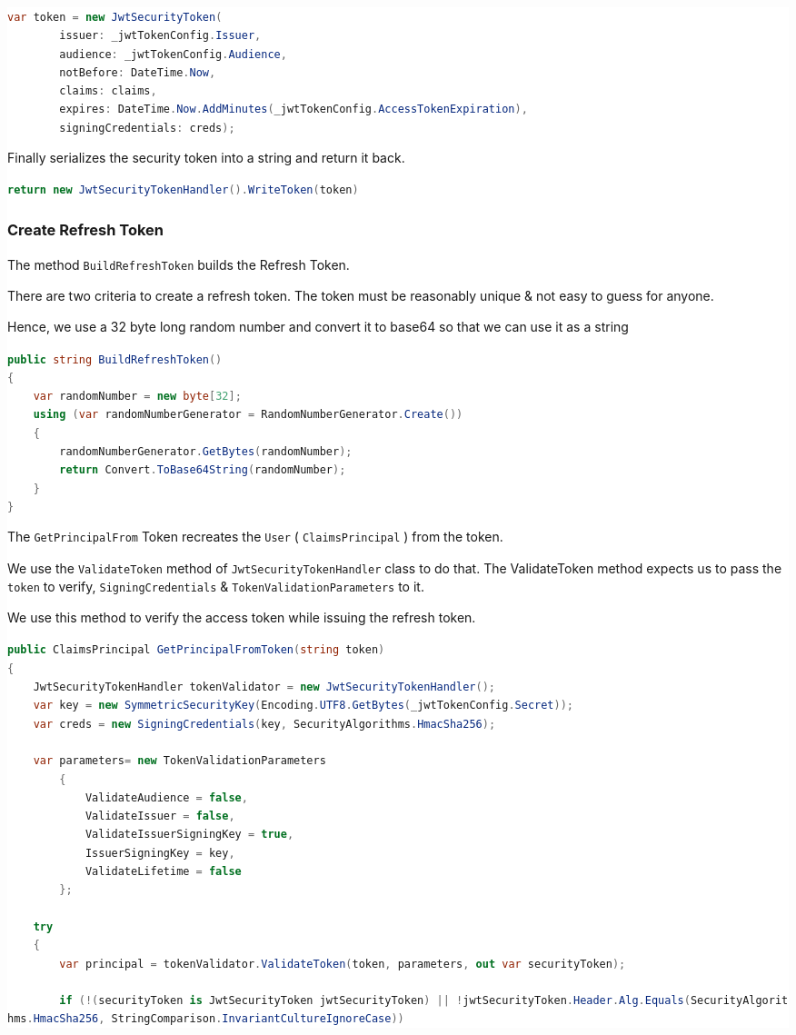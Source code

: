 ```c#
var token = new JwtSecurityToken(
        issuer: _jwtTokenConfig.Issuer,
        audience: _jwtTokenConfig.Audience,
        notBefore: DateTime.Now,
        claims: claims,
        expires: DateTime.Now.AddMinutes(_jwtTokenConfig.AccessTokenExpiration),
        signingCredentials: creds);
```

Finally serializes the security token into a string and return it back.

```c#
return new JwtSecurityTokenHandler().WriteToken(token)
```



### Create Refresh Token

The method `BuildRefreshToken` builds the Refresh Token.

There are two criteria to create a refresh token. The token must be reasonably unique & not easy to guess for anyone. 

Hence, we use a 32 byte long random number and convert it to base64 so that we can use it as a string

```c#
public string BuildRefreshToken()
{
    var randomNumber = new byte[32];
    using (var randomNumberGenerator = RandomNumberGenerator.Create())
    {
        randomNumberGenerator.GetBytes(randomNumber);
        return Convert.ToBase64String(randomNumber);
    }
}
```

The `GetPrincipalFrom` Token recreates the `User` ( `ClaimsPrincipal` ) from the token.

We use the `ValidateToken` method of `JwtSecurityTokenHandler` class to do that. The ValidateToken method expects us to pass the `token` to verify, `SigningCredentials` & `TokenValidationParameters` to it.

We use this method to verify the access token while issuing the refresh token.

```c#
public ClaimsPrincipal GetPrincipalFromToken(string token)
{
    JwtSecurityTokenHandler tokenValidator = new JwtSecurityTokenHandler();
    var key = new SymmetricSecurityKey(Encoding.UTF8.GetBytes(_jwtTokenConfig.Secret));
    var creds = new SigningCredentials(key, SecurityAlgorithms.HmacSha256);
 
    var parameters= new TokenValidationParameters
        {
            ValidateAudience = false,
            ValidateIssuer = false,
            ValidateIssuerSigningKey = true,
            IssuerSigningKey = key,
            ValidateLifetime = false 
        };
 
    try
    {
        var principal = tokenValidator.ValidateToken(token, parameters, out var securityToken);
 
        if (!(securityToken is JwtSecurityToken jwtSecurityToken) || !jwtSecurityToken.Header.Alg.Equals(SecurityAlgorithms.HmacSha256, StringComparison.InvariantCultureIgnoreCase))
```